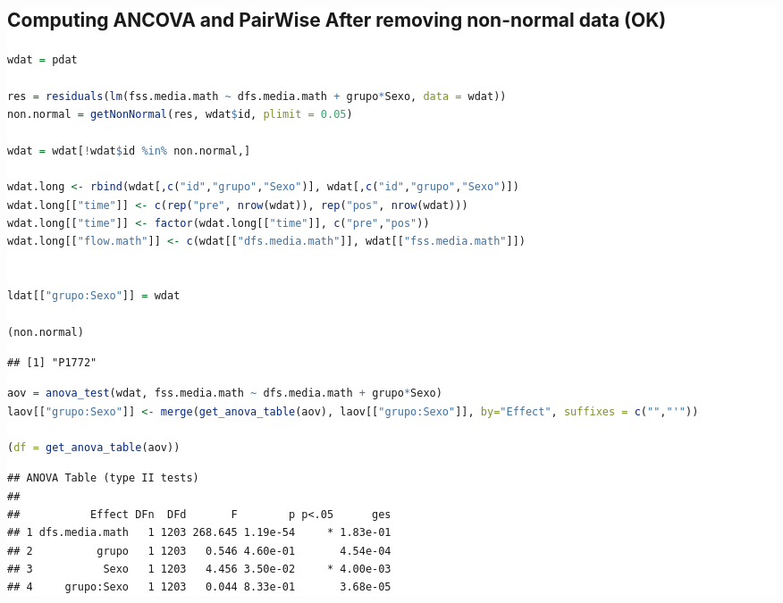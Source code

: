 ## Computing ANCOVA and PairWise After removing non-normal data (OK)

``` r
wdat = pdat 

res = residuals(lm(fss.media.math ~ dfs.media.math + grupo*Sexo, data = wdat))
non.normal = getNonNormal(res, wdat$id, plimit = 0.05)

wdat = wdat[!wdat$id %in% non.normal,]

wdat.long <- rbind(wdat[,c("id","grupo","Sexo")], wdat[,c("id","grupo","Sexo")])
wdat.long[["time"]] <- c(rep("pre", nrow(wdat)), rep("pos", nrow(wdat)))
wdat.long[["time"]] <- factor(wdat.long[["time"]], c("pre","pos"))
wdat.long[["flow.math"]] <- c(wdat[["dfs.media.math"]], wdat[["fss.media.math"]])


ldat[["grupo:Sexo"]] = wdat

(non.normal)
```

    ## [1] "P1772"

``` r
aov = anova_test(wdat, fss.media.math ~ dfs.media.math + grupo*Sexo)
laov[["grupo:Sexo"]] <- merge(get_anova_table(aov), laov[["grupo:Sexo"]], by="Effect", suffixes = c("","'"))

(df = get_anova_table(aov))
```

    ## ANOVA Table (type II tests)
    ## 
    ##           Effect DFn  DFd       F        p p<.05      ges
    ## 1 dfs.media.math   1 1203 268.645 1.19e-54     * 1.83e-01
    ## 2          grupo   1 1203   0.546 4.60e-01       4.54e-04
    ## 3           Sexo   1 1203   4.456 3.50e-02     * 4.00e-03
    ## 4     grupo:Sexo   1 1203   0.044 8.33e-01       3.68e-05
